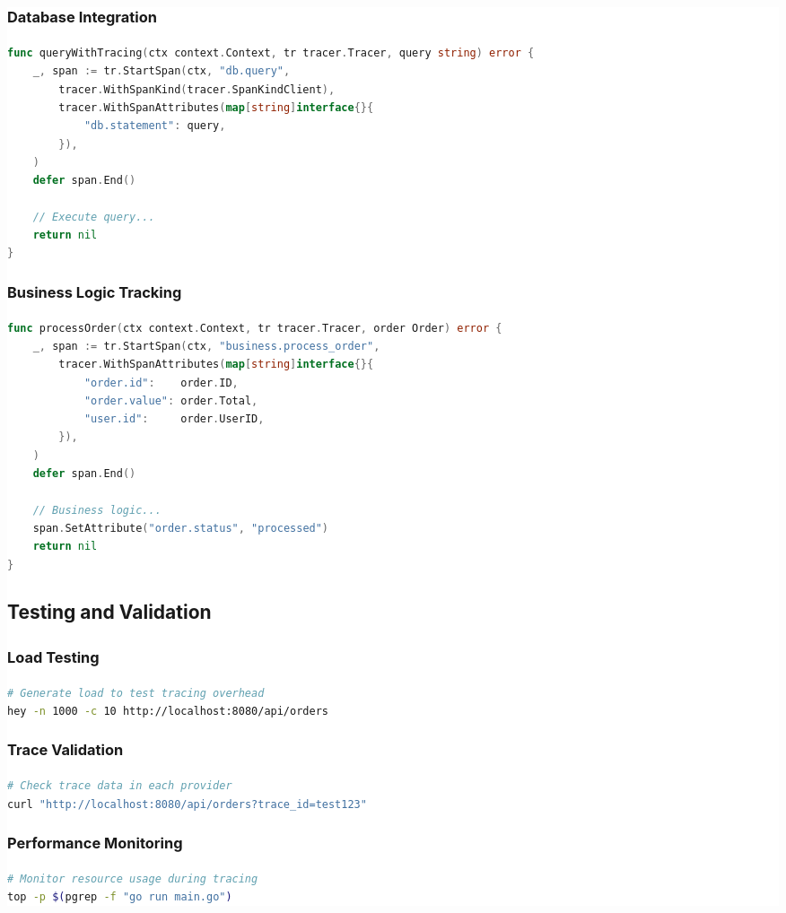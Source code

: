 ### Database Integration
```go
func queryWithTracing(ctx context.Context, tr tracer.Tracer, query string) error {
    _, span := tr.StartSpan(ctx, "db.query",
        tracer.WithSpanKind(tracer.SpanKindClient),
        tracer.WithSpanAttributes(map[string]interface{}{
            "db.statement": query,
        }),
    )
    defer span.End()
    
    // Execute query...
    return nil
}
```

### Business Logic Tracking
```go
func processOrder(ctx context.Context, tr tracer.Tracer, order Order) error {
    _, span := tr.StartSpan(ctx, "business.process_order",
        tracer.WithSpanAttributes(map[string]interface{}{
            "order.id":    order.ID,
            "order.value": order.Total,
            "user.id":     order.UserID,
        }),
    )
    defer span.End()
    
    // Business logic...
    span.SetAttribute("order.status", "processed")
    return nil
}
```

## Testing and Validation

### Load Testing
```bash
# Generate load to test tracing overhead
hey -n 1000 -c 10 http://localhost:8080/api/orders
```

### Trace Validation
```bash
# Check trace data in each provider
curl "http://localhost:8080/api/orders?trace_id=test123"
```

### Performance Monitoring
```bash
# Monitor resource usage during tracing
top -p $(pgrep -f "go run main.go")
```
